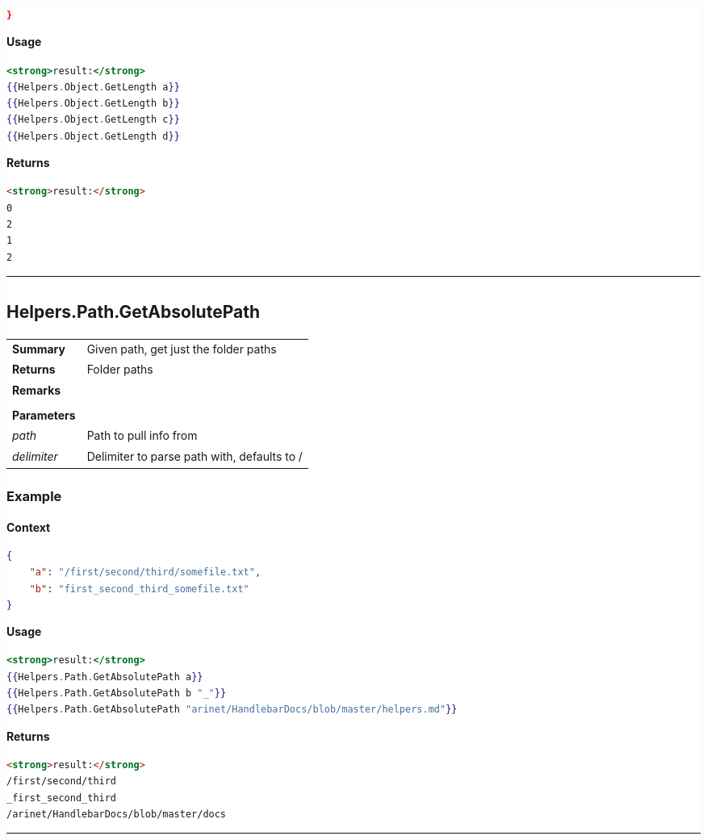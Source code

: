 ``` json
}
```
**Usage**
``` handlebars
<strong>result:</strong>
{{Helpers.Object.GetLength a}}
{{Helpers.Object.GetLength b}}
{{Helpers.Object.GetLength c}}
{{Helpers.Object.GetLength d}}
```
**Returns**
``` html
<strong>result:</strong>
0
2
1
2
```

---
## Helpers.Path.GetAbsolutePath
|||
|-|-|
|**Summary**|Given path, get just the folder paths|
|**Returns**|Folder paths|
|**Remarks**||
|||
|**Parameters**||
|_path_|Path to pull info from|
|_delimiter_|Delimiter to parse path with, defaults to /|

### Example
**Context**
``` json
{
    "a": "/first/second/third/somefile.txt",
    "b": "first_second_third_somefile.txt"
}
```
**Usage**
``` handlebars
<strong>result:</strong>
{{Helpers.Path.GetAbsolutePath a}}
{{Helpers.Path.GetAbsolutePath b "_"}}
{{Helpers.Path.GetAbsolutePath "arinet/HandlebarDocs/blob/master/helpers.md"}}
```
**Returns**
``` html
<strong>result:</strong>
/first/second/third
_first_second_third
/arinet/HandlebarDocs/blob/master/docs
```

---